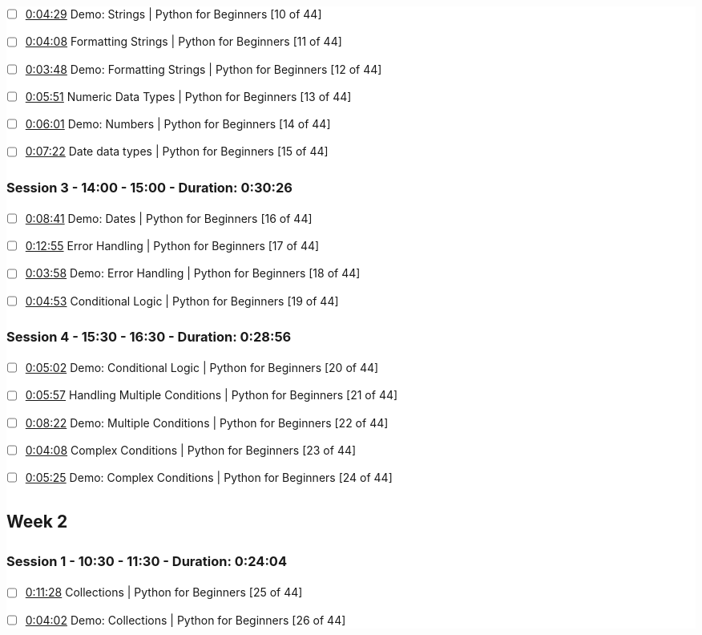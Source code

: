 - [ ] [0:04:29](https://www.youtube.com/watch?v=zv3cVJHCqXA) Demo: Strings | Python for Beginners [10 of 44]

- [ ] [0:04:08](https://www.youtube.com/watch?v=bQQqxysLIGE) Formatting Strings | Python for Beginners [11 of 44]

- [ ] [0:03:48](https://www.youtube.com/watch?v=E850-MF22P0) Demo: Formatting Strings | Python for Beginners [12 of 44]

- [ ] [0:05:51](https://www.youtube.com/watch?v=5yhn0MFLcu8) Numeric Data Types | Python for Beginners [13 of 44]

- [ ] [0:06:01](https://www.youtube.com/watch?v=T1j2tfZK7OI) Demo: Numbers | Python for Beginners [14 of 44]

- [ ] [0:07:22](https://www.youtube.com/watch?v=o1dlxoHxdHU) Date data types | Python for Beginners [15 of 44]

### Session 3 - 14:00 - 15:00 - Duration:  0:30:26

- [ ] [0:08:41](https://www.youtube.com/watch?v=Zs9u8TAv4_k) Demo: Dates | Python for Beginners [16 of 44]

- [ ] [0:12:55](https://www.youtube.com/watch?v=HQqqNBZosn8) Error Handling | Python for Beginners [17 of 44]

- [ ] [0:03:58](https://www.youtube.com/watch?v=LrRh-V-hYEc) Demo: Error Handling | Python for Beginners [18 of 44]

- [ ] [0:04:53](https://www.youtube.com/watch?v=5pPKYWqkoek) Conditional Logic | Python for Beginners [19 of 44]

### Session 4 - 15:30 - 16:30 - Duration:  0:28:56

- [ ] [0:05:02](https://www.youtube.com/watch?v=zqVmqtTLmgw) Demo: Conditional Logic | Python for Beginners [20 of 44]

- [ ] [0:05:57](https://www.youtube.com/watch?v=oYaGJBMoXok) Handling Multiple Conditions | Python for Beginners [21 of 44]

- [ ] [0:08:22](https://www.youtube.com/watch?v=J9luo4cODzM) Demo: Multiple Conditions | Python for Beginners [22 of 44]

- [ ] [0:04:08](https://www.youtube.com/watch?v=IBOHc87yFYw) Complex Conditions | Python for Beginners [23 of 44]

- [ ] [0:05:25](https://www.youtube.com/watch?v=Iui6K2STtbA) Demo: Complex Conditions | Python for Beginners [24 of 44]

## Week 2

### Session 1 - 10:30 - 11:30 - Duration:  0:24:04

- [ ] [0:11:28](https://www.youtube.com/watch?v=beA8IsY3mQs) Collections | Python for Beginners [25 of 44]

- [ ] [0:04:02](https://www.youtube.com/watch?v=4PaSlXNjawM) Demo: Collections | Python for Beginners [26 of 44]
